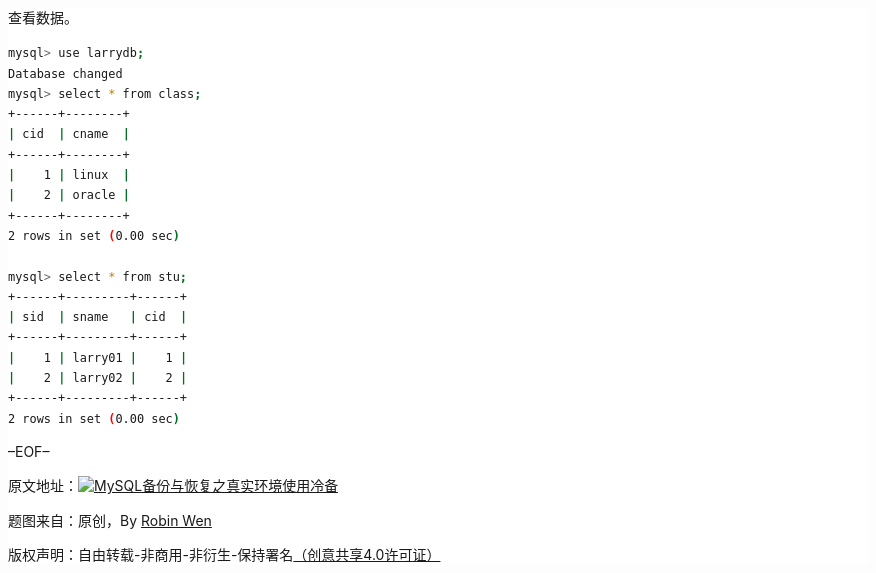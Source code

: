 查看数据。

``` bash
mysql> use larrydb;
Database changed
mysql> select * from class;
+------+--------+
| cid  | cname  |
+------+--------+
|    1 | linux  |
|    2 | oracle |
+------+--------+
2 rows in set (0.00 sec)

mysql> select * from stu;
+------+---------+------+
| sid  | sname   | cid  |
+------+---------+------+
|    1 | larry01 |    1 |
|    2 | larry02 |    2 |
+------+---------+------+
2 rows in set (0.00 sec)
```

–EOF–

原文地址：<a href="" target="_blank"><img src="https://cdn.wenguobing.com/BROigUO.jpg" title="MySQL备份与恢复之真实环境使用冷备" height="16px" width="16px" border="0" alt="MySQL备份与恢复之真实环境使用冷备" /></a>

题图来自：原创，By <a href="https://dbarobin.com/" target="_blank">Robin Wen</a>

版权声明：自由转载-非商用-非衍生-保持署名<a href="http://creativecommons.org/licenses/by-nc-nd/4.0/deed.zh" target="_blank">（创意共享4.0许可证）</a>
